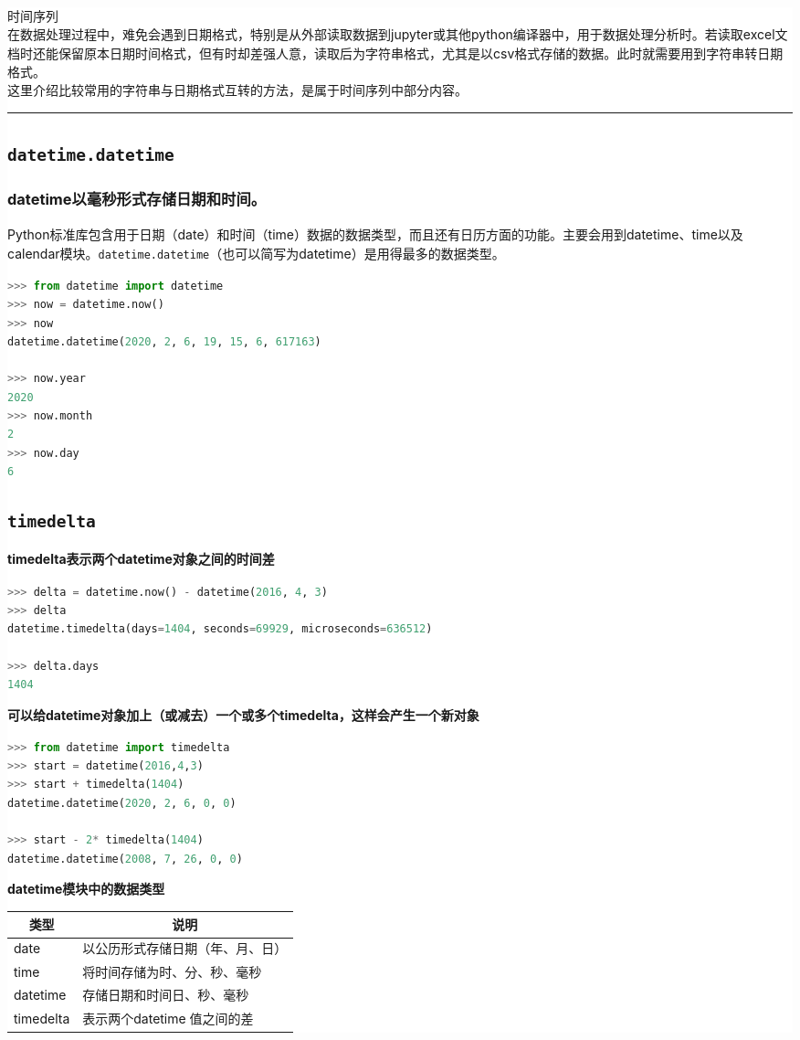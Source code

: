 时间序列<br />在数据处理过程中，难免会遇到日期格式，特别是从外部读取数据到jupyter或其他python编译器中，用于数据处理分析时。若读取excel文档时还能保留原本日期时间格式，但有时却差强人意，读取后为字符串格式，尤其是以csv格式存储的数据。此时就需要用到字符串转日期格式。<br />这里介绍比较常用的字符串与日期格式互转的方法，是属于时间序列中部分内容。

---

<a name="mgl0a"></a>
## `datetime.datetime`
<a name="zakDz"></a>
### datetime以毫秒形式存储日期和时间。
Python标准库包含用于日期（date）和时间（time）数据的数据类型，而且还有日历方面的功能。主要会用到datetime、time以及calendar模块。`datetime.datetime`（也可以简写为datetime）是用得最多的数据类型。
```python
>>> from datetime import datetime
>>> now = datetime.now()
>>> now
datetime.datetime(2020, 2, 6, 19, 15, 6, 617163)

>>> now.year
2020
>>> now.month
2
>>> now.day
6
```
<a name="vk5bm"></a>
## `timedelta`
**timedelta表示两个datetime对象之间的时间差**
```python
>>> delta = datetime.now() - datetime(2016, 4, 3)
>>> delta
datetime.timedelta(days=1404, seconds=69929, microseconds=636512)

>>> delta.days
1404
```
**可以给datetime对象加上（或减去）一个或多个timedelta，这样会产生一个新对象**
```python
>>> from datetime import timedelta
>>> start = datetime(2016,4,3)
>>> start + timedelta(1404)
datetime.datetime(2020, 2, 6, 0, 0)

>>> start - 2* timedelta(1404)
datetime.datetime(2008, 7, 26, 0, 0)
```
**datetime模块中的数据类型**

| 类型 | 说明 |
| --- | --- |
| date | 以公历形式存储日期（年、月、日） |
| time | 将时间存储为时、分、秒、毫秒 |
| datetime | 存储日期和时间日、秒、毫秒 |
| timedelta | 表示两个datetime 值之间的差 |

